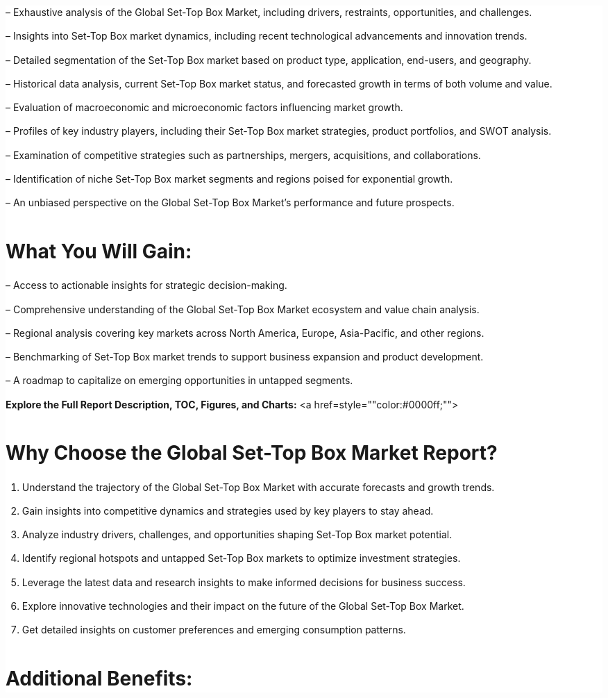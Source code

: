 – Exhaustive analysis of the Global Set-Top Box Market, including drivers, restraints, opportunities, and challenges.

– Insights into Set-Top Box market dynamics, including recent technological advancements and innovation trends.

– Detailed segmentation of the Set-Top Box market based on product type, application, end-users, and geography.

– Historical data analysis, current Set-Top Box market status, and forecasted growth in terms of both volume and value.

– Evaluation of macroeconomic and microeconomic factors influencing market growth.

– Profiles of key industry players, including their Set-Top Box market strategies, product portfolios, and SWOT analysis.

– Examination of competitive strategies such as partnerships, mergers, acquisitions, and collaborations.

– Identification of niche Set-Top Box market segments and regions poised for exponential growth.

– An unbiased perspective on the Global Set-Top Box Market’s performance and future prospects.

# <strong>What You Will Gain:</strong>

– Access to actionable insights for strategic decision-making.

– Comprehensive understanding of the Global Set-Top Box Market ecosystem and value chain analysis.

– Regional analysis covering key markets across North America, Europe, Asia-Pacific, and other regions.

– Benchmarking of Set-Top Box market trends to support business expansion and product development.

– A roadmap to capitalize on emerging opportunities in untapped segments.

<strong>Explore the Full Report Description, TOC, Figures, and Charts:</strong>
<a href=style=""color:#0000ff;""></a>

# <strong>Why Choose the Global Set-Top Box Market Report?</strong>

1. Understand the trajectory of the Global Set-Top Box Market with accurate forecasts and growth trends.

2. Gain insights into competitive dynamics and strategies used by key players to stay ahead.

3. Analyze industry drivers, challenges, and opportunities shaping Set-Top Box market potential.

4. Identify regional hotspots and untapped Set-Top Box markets to optimize investment strategies.

5. Leverage the latest data and research insights to make informed decisions for business success.

6. Explore innovative technologies and their impact on the future of the Global Set-Top Box Market.

7. Get detailed insights on customer preferences and emerging consumption patterns.

# <strong>Additional Benefits:</strong>
